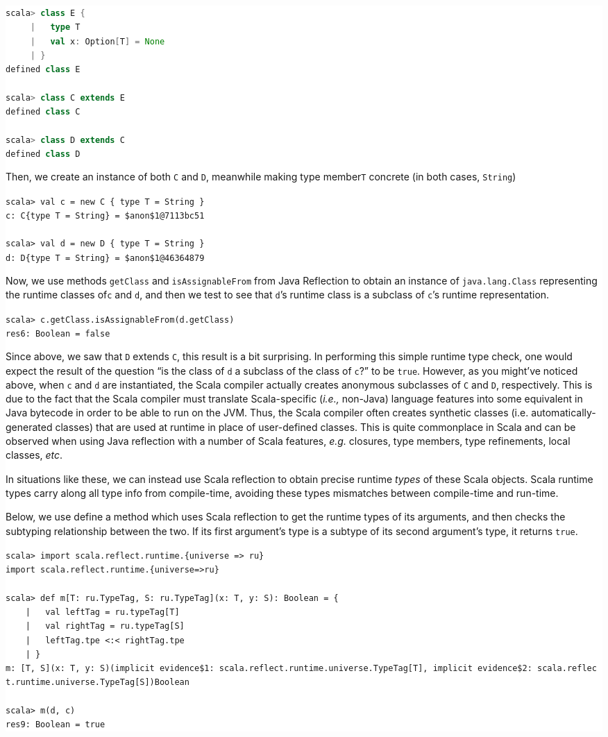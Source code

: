

```scala
scala> class E {
     |   type T
     |   val x: Option[T] = None
     | }
defined class E

scala> class C extends E
defined class C

scala> class D extends C
defined class D
```

Then, we create an instance of both `C` and `D`, meanwhile making type member`T` concrete (in both cases, `String`)

```
scala> val c = new C { type T = String }
c: C{type T = String} = $anon$1@7113bc51

scala> val d = new D { type T = String }
d: D{type T = String} = $anon$1@46364879
```

Now, we use methods `getClass` and `isAssignableFrom` from Java Reflection to obtain an instance of `java.lang.Class` representing the runtime classes of`c` and `d`, and then we test to see that `d`’s runtime class is a subclass of `c`’s runtime representation.

```
scala> c.getClass.isAssignableFrom(d.getClass)
res6: Boolean = false
```

Since above, we saw that `D` extends `C`, this result is a bit surprising. In performing this simple runtime type check, one would expect the result of the question “is the class of `d` a subclass of the class of `c`?” to be `true`. However, as you might’ve noticed above, when `c` and `d` are instantiated, the Scala compiler actually creates anonymous subclasses of `C` and `D`, respectively. This is due to the fact that the Scala compiler must translate Scala-specific (*i.e.,* non-Java) language features into some equivalent in Java bytecode in order to be able to run on the JVM. Thus, the Scala compiler often creates synthetic classes (i.e. automatically-generated classes) that are used at runtime in place of user-defined classes. This is quite commonplace in Scala and can be observed when using Java reflection with a number of Scala features, *e.g.* closures, type members, type refinements, local classes, *etc*.

In situations like these, we can instead use Scala reflection to obtain precise runtime *types* of these Scala objects. Scala runtime types carry along all type info from compile-time, avoiding these types mismatches between compile-time and run-time.

Below, we use define a method which uses Scala reflection to get the runtime types of its arguments, and then checks the subtyping relationship between the two. If its first argument’s type is a subtype of its second argument’s type, it returns `true`.

```
scala> import scala.reflect.runtime.{universe => ru}
import scala.reflect.runtime.{universe=>ru}

scala> def m[T: ru.TypeTag, S: ru.TypeTag](x: T, y: S): Boolean = {
    |   val leftTag = ru.typeTag[T]
    |   val rightTag = ru.typeTag[S]
    |   leftTag.tpe <:< rightTag.tpe
    | }
m: [T, S](x: T, y: S)(implicit evidence$1: scala.reflect.runtime.universe.TypeTag[T], implicit evidence$2: scala.reflect.runtime.universe.TypeTag[S])Boolean

scala> m(d, c)
res9: Boolean = true
```